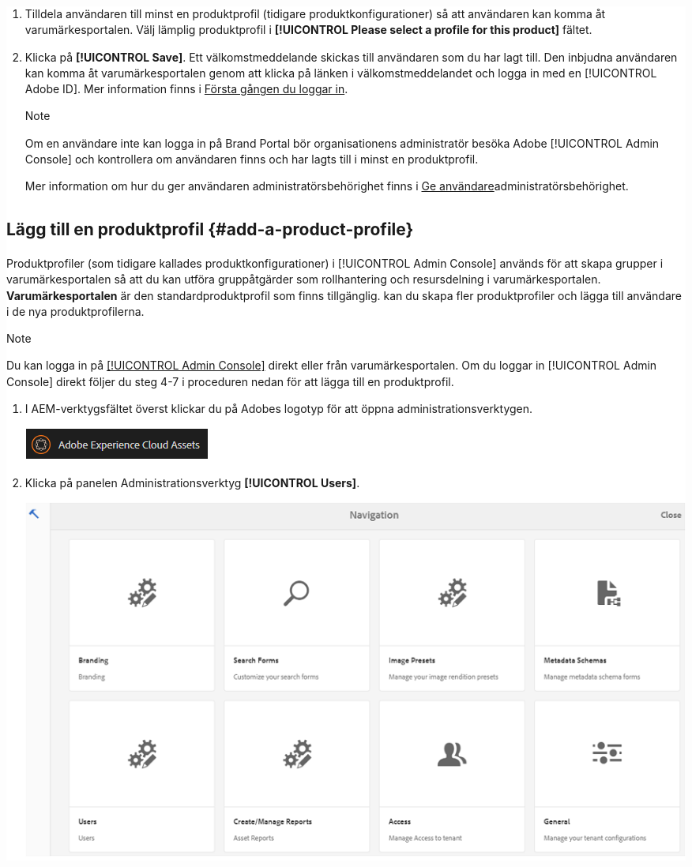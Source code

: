 1. Tilldela användaren till minst en produktprofil (tidigare produktkonfigurationer) så att användaren kan komma åt varumärkesportalen. Välj lämplig produktprofil i **[!UICONTROL Please select a profile for this product]** fältet.
1. Klicka på **[!UICONTROL Save]**. Ett välkomstmeddelande skickas till användaren som du har lagt till. Den inbjudna användaren kan komma åt varumärkesportalen genom att klicka på länken i välkomstmeddelandet och logga in med en [!UICONTROL Adobe ID]. Mer information finns i [Första gången du loggar in](../using/brand-portal-onboarding.md).

   >[!NOTE]
   >
   >Om en användare inte kan logga in på Brand Portal bör organisationens administratör besöka Adobe [!UICONTROL Admin Console] och kontrollera om användaren finns och har lagts till i minst en produktprofil.

   Mer information om hur du ger användaren administratörsbehörighet finns i [Ge användare](../using/brand-portal-adding-users.md#provideadministratorprivilegestousers)administratörsbehörighet.

## Lägg till en produktprofil {#add-a-product-profile}

Produktprofiler (som tidigare kallades produktkonfigurationer) i [!UICONTROL Admin Console] används för att skapa grupper i varumärkesportalen så att du kan utföra gruppåtgärder som rollhantering och resursdelning i varumärkesportalen. **Varumärkesportalen** är den standardproduktprofil som finns tillgänglig. kan du skapa fler produktprofiler och lägga till användare i de nya produktprofilerna.

>[!NOTE]
>
>Du kan logga in på [[!UICONTROL Admin Console]](http://adminconsole.adobe.com/enterprise/overview) direkt eller från varumärkesportalen. Om du loggar in [!UICONTROL Admin Console] direkt följer du steg 4-7 i proceduren nedan för att lägga till en produktprofil.

1. I AEM-verktygsfältet överst klickar du på Adobes logotyp för att öppna administrationsverktygen.

   ![AEM-logotyp](assets/aemlogo.png)

1. Klicka på panelen Administrationsverktyg **[!UICONTROL Users]**.

   ![Panelen Administratörsverktyg](assets/admin-tools-panel-6.png)
